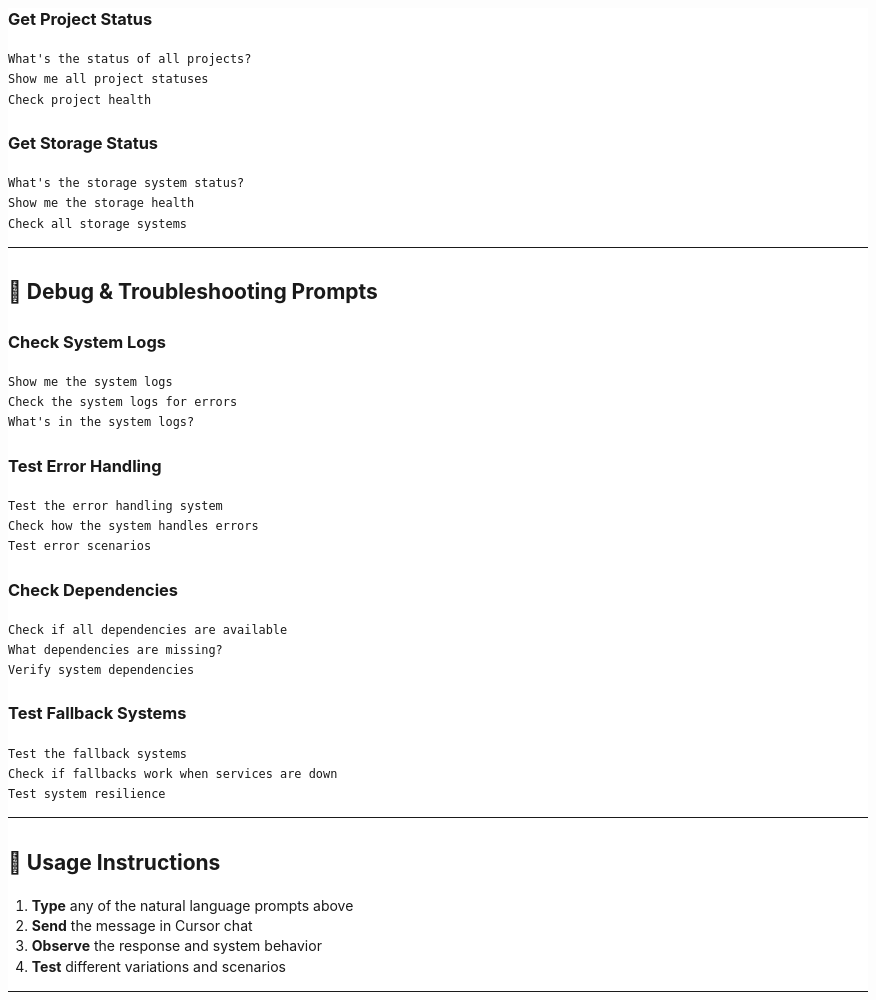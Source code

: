 ### **Get Project Status**
```
What's the status of all projects?
Show me all project statuses
Check project health
```

### **Get Storage Status**
```
What's the storage system status?
Show me the storage health
Check all storage systems
```

---

## 🔧 **Debug & Troubleshooting Prompts**

### **Check System Logs**
```
Show me the system logs
Check the system logs for errors
What's in the system logs?
```

### **Test Error Handling**
```
Test the error handling system
Check how the system handles errors
Test error scenarios
```

### **Check Dependencies**
```
Check if all dependencies are available
What dependencies are missing?
Verify system dependencies
```

### **Test Fallback Systems**
```
Test the fallback systems
Check if fallbacks work when services are down
Test system resilience
```

---

## 📝 **Usage Instructions**

1. **Type** any of the natural language prompts above
2. **Send** the message in Cursor chat
3. **Observe** the response and system behavior
4. **Test** different variations and scenarios

---